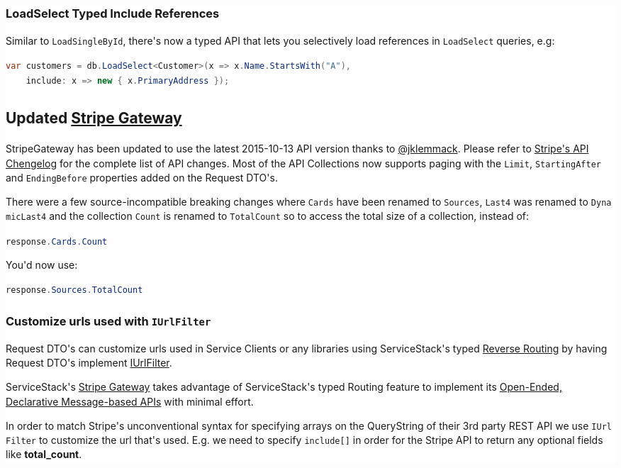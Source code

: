 ### LoadSelect Typed Include References

Similar to `LoadSingleById`, there's now a typed API that lets you selectively load references in `LoadSelect` queries, e.g:

```csharp
var customers = db.LoadSelect<Customer>(x => x.Name.StartsWith("A"), 
    include: x => new { x.PrimaryAddress });
```

## Updated [Stripe Gateway](https://github.com/ServiceStack/Stripe)

StripeGateway has been updated to use the latest 2015-10-13 API version thanks to [@jklemmack](https://github.com/jklemmack).
Please refer to [Stripe's API Chengelog](https://stripe.com/docs/upgrades#api-changelog) for the complete list of
API changes. Most of the API Collections now supports paging with the `Limit`, `StartingAfter` and `EndingBefore`
properties added on the Request DTO's.

There were a few source-incompatible breaking changes where `Cards` have been renamed to `Sources`, `Last4` was
renamed to `DynamicLast4` and the collection `Count` is renamed to `TotalCount` so to access the total size of
a collection, instead of:

```csharp
response.Cards.Count
```

You'd now use:

```csharp
response.Sources.TotalCount
```

### Customize urls used with `IUrlFilter`

Request DTO's can customize urls used in Service Clients or any libraries using ServiceStack's typed 
[Reverse Routing](/routing#reverse-routing) by having
Request DTO's implement 
[IUrlFilter](https://github.com/ServiceStack/ServiceStack/blob/master/src/ServiceStack.Interfaces/IUrlFilter.cs).

ServiceStack's [Stripe Gateway](https://github.com/ServiceStack/Stripe) takes advantage of ServiceStack's
typed Routing feature to implement its 
[Open-Ended, Declarative Message-based APIs](https://github.com/ServiceStack/Stripe#open-ended-declarative-message-based-apis)
with minimal effort.

In order to match Stripe's unconventional syntax for specifying arrays on the QueryString of their 3rd party
REST API we use `IUrlFilter` to customize the url that's used. E.g. we need to specify `include[]` in order
for the Stripe API to return any optional fields like **total_count**.
